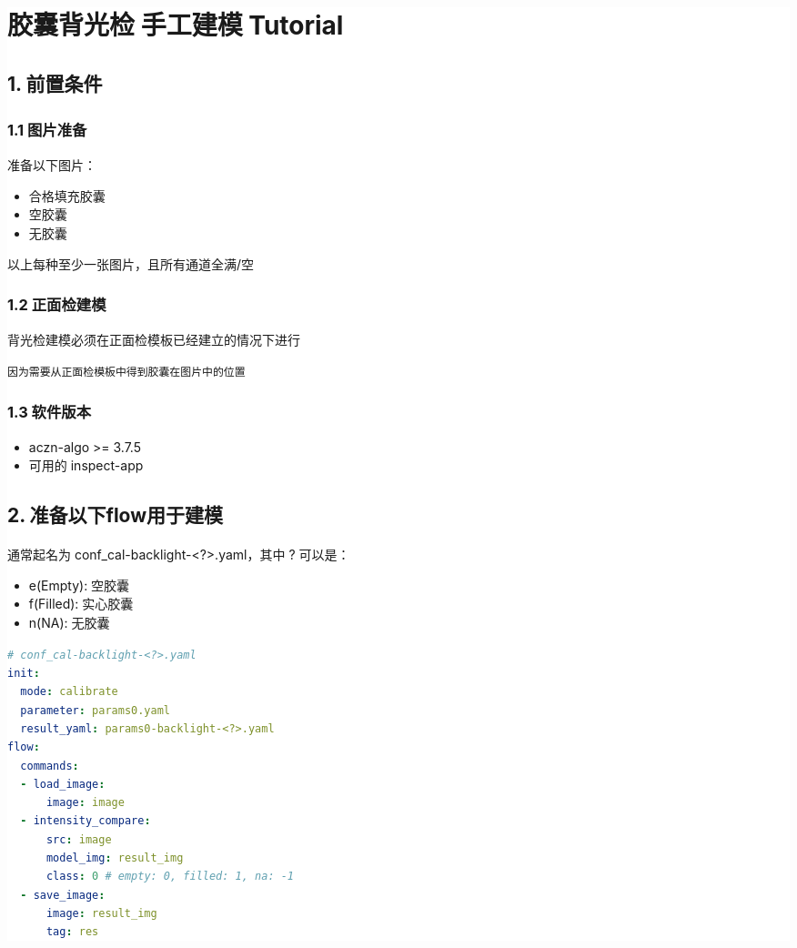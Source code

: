 # 胶囊背光检 手工建模 Tutorial

## 1. 前置条件

### 1.1 图片准备

准备以下图片：

- 合格填充胶囊
- 空胶囊
- 无胶囊

以上每种至少一张图片，且所有通道全满/空

### 1.2 正面检建模

背光检建模必须在正面检模板已经建立的情况下进行

```{note}
因为需要从正面检模板中得到胶囊在图片中的位置
```

### 1.3 软件版本

- aczn-algo >= 3.7.5
- 可用的 inspect-app

## 2. 准备以下flow用于建模

通常起名为 conf_cal-backlight-<?>.yaml，其中 ? 可以是：

- e(Empty): 空胶囊
- f(Filled): 实心胶囊
- n(NA): 无胶囊

```yaml
# conf_cal-backlight-<?>.yaml
init:
  mode: calibrate
  parameter: params0.yaml
  result_yaml: params0-backlight-<?>.yaml
flow:
  commands:
  - load_image:
      image: image
  - intensity_compare:
      src: image
      model_img: result_img
      class: 0 # empty: 0, filled: 1, na: -1
  - save_image:
      image: result_img
      tag: res
```

